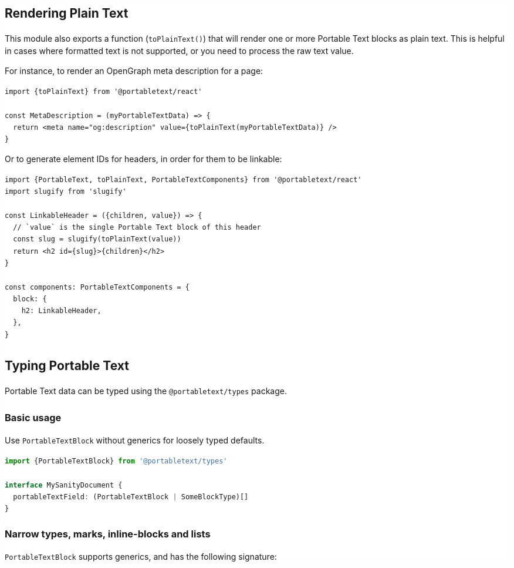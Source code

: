 ## Rendering Plain Text

This module also exports a function (`toPlainText()`) that will render one or more Portable Text blocks as plain text. This is helpful in cases where formatted text is not supported, or you need to process the raw text value.

For instance, to render an OpenGraph meta description for a page:

```tsx
import {toPlainText} from '@portabletext/react'

const MetaDescription = (myPortableTextData) => {
  return <meta name="og:description" value={toPlainText(myPortableTextData)} />
}
```

Or to generate element IDs for headers, in order for them to be linkable:

```tsx
import {PortableText, toPlainText, PortableTextComponents} from '@portabletext/react'
import slugify from 'slugify'

const LinkableHeader = ({children, value}) => {
  // `value` is the single Portable Text block of this header
  const slug = slugify(toPlainText(value))
  return <h2 id={slug}>{children}</h2>
}

const components: PortableTextComponents = {
  block: {
    h2: LinkableHeader,
  },
}
```

## Typing Portable Text

Portable Text data can be typed using the `@portabletext/types` package.

### Basic usage

Use `PortableTextBlock` without generics for loosely typed defaults.

```ts
import {PortableTextBlock} from '@portabletext/types'

interface MySanityDocument {
  portableTextField: (PortableTextBlock | SomeBlockType)[]
}
```

### Narrow types, marks, inline-blocks and lists

`PortableTextBlock` supports generics, and has the following signature:
